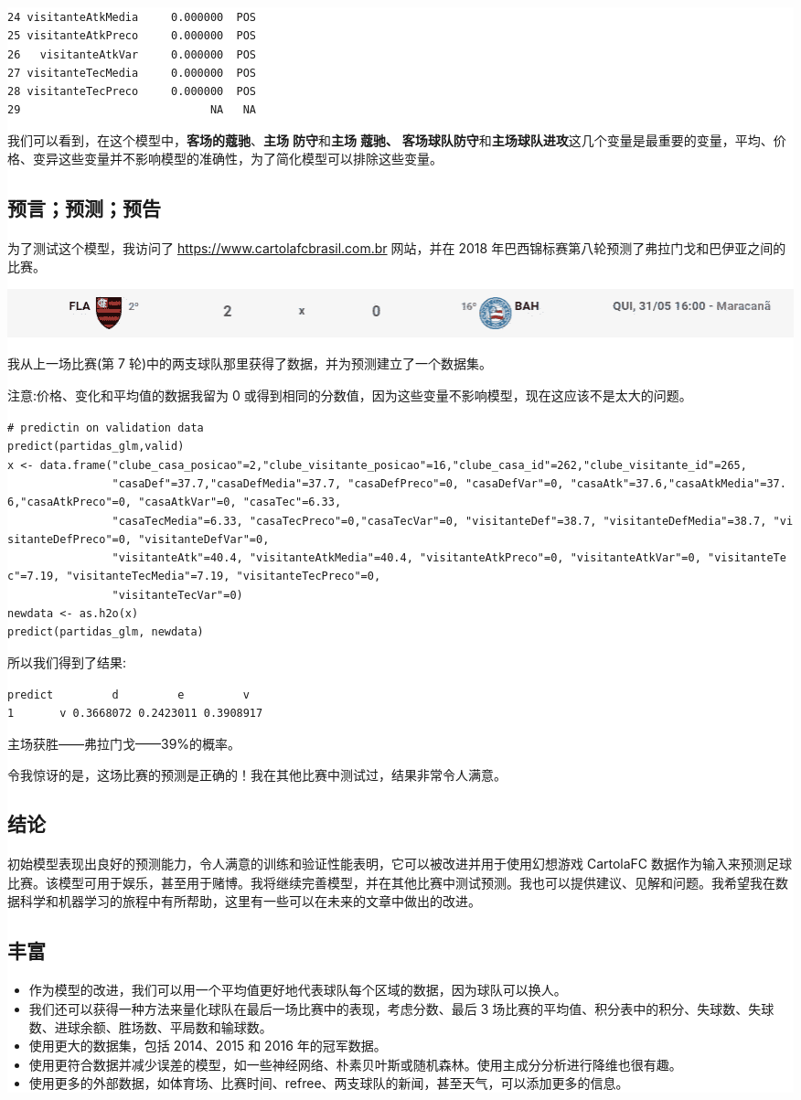 ```
24 visitanteAtkMedia     0.000000  POS
25 visitanteAtkPreco     0.000000  POS
26   visitanteAtkVar     0.000000  POS
27 visitanteTecMedia     0.000000  POS
28 visitanteTecPreco     0.000000  POS
29                             NA   NA
```

我们可以看到，在这个模型中，**客场的蔻驰**、**主场** **防守**和**主场** **蔻驰、** **客场球队防守**和**主场球队进攻**这几个变量是最重要的变量，平均、价格、变异这些变量并不影响模型的准确性，为了简化模型可以排除这些变量。

## 预言；预测；预告

为了测试这个模型，我访问了 https://www.cartolafcbrasil.com.br 网站，并在 2018 年巴西锦标赛第八轮预测了弗拉门戈和巴伊亚之间的比赛。

![](img/8fc24f59d5d78b6e2649d4abe69bfff1.png)

我从上一场比赛(第 7 轮)中的两支球队那里获得了数据，并为预测建立了一个数据集。

注意:价格、变化和平均值的数据我留为 0 或得到相同的分数值，因为这些变量不影响模型，现在这应该不是太大的问题。

```
# predictin on validation data
predict(partidas_glm,valid)
x <- data.frame("clube_casa_posicao"=2,"clube_visitante_posicao"=16,"clube_casa_id"=262,"clube_visitante_id"=265,
                "casaDef"=37.7,"casaDefMedia"=37.7, "casaDefPreco"=0, "casaDefVar"=0, "casaAtk"=37.6,"casaAtkMedia"=37.6,"casaAtkPreco"=0, "casaAtkVar"=0, "casaTec"=6.33,
                "casaTecMedia"=6.33, "casaTecPreco"=0,"casaTecVar"=0, "visitanteDef"=38.7, "visitanteDefMedia"=38.7, "visitanteDefPreco"=0, "visitanteDefVar"=0,
                "visitanteAtk"=40.4, "visitanteAtkMedia"=40.4, "visitanteAtkPreco"=0, "visitanteAtkVar"=0, "visitanteTec"=7.19, "visitanteTecMedia"=7.19, "visitanteTecPreco"=0,
                "visitanteTecVar"=0)
newdata <- as.h2o(x)
predict(partidas_glm, newdata)
```

所以我们得到了结果:

```
predict         d         e         v
1       v 0.3668072 0.2423011 0.3908917
```

主场获胜——弗拉门戈——39%的概率。

令我惊讶的是，这场比赛的预测是正确的！我在其他比赛中测试过，结果非常令人满意。

## 结论

初始模型表现出良好的预测能力，令人满意的训练和验证性能表明，它可以被改进并用于使用幻想游戏 CartolaFC 数据作为输入来预测足球比赛。该模型可用于娱乐，甚至用于赌博。我将继续完善模型，并在其他比赛中测试预测。我也可以提供建议、见解和问题。我希望我在数据科学和机器学习的旅程中有所帮助，这里有一些可以在未来的文章中做出的改进。

## 丰富

*   作为模型的改进，我们可以用一个平均值更好地代表球队每个区域的数据，因为球队可以换人。
*   我们还可以获得一种方法来量化球队在最后一场比赛中的表现，考虑分数、最后 3 场比赛的平均值、积分表中的积分、失球数、失球数、进球余额、胜场数、平局数和输球数。
*   使用更大的数据集，包括 2014、2015 和 2016 年的冠军数据。
*   使用更符合数据并减少误差的模型，如一些神经网络、朴素贝叶斯或随机森林。使用主成分分析进行降维也很有趣。
*   使用更多的外部数据，如体育场、比赛时间、refree、两支球队的新闻，甚至天气，可以添加更多的信息。